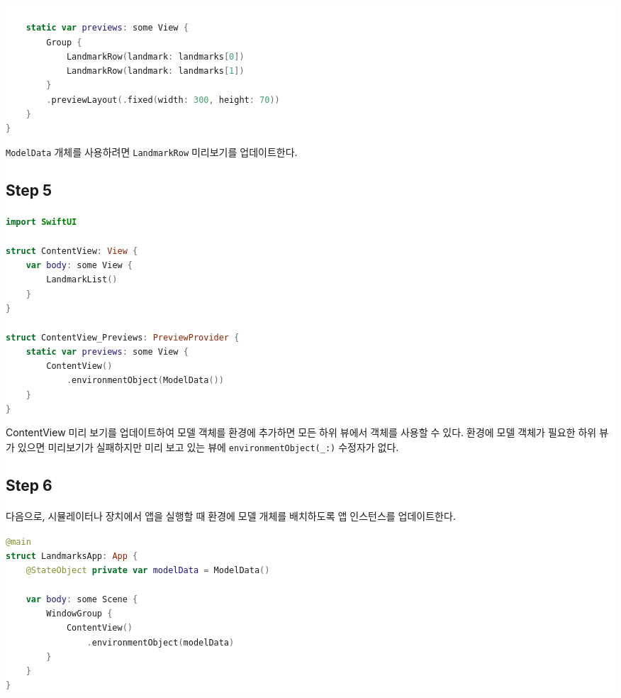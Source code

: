 ```swift

    static var previews: some View {
        Group {
            LandmarkRow(landmark: landmarks[0])
            LandmarkRow(landmark: landmarks[1])
        }
        .previewLayout(.fixed(width: 300, height: 70))
    }
}
```

`ModelData` 개체를 사용하려면 `LandmarkRow` 미리보기를 업데이트한다. 

## Step 5

```swift
import SwiftUI

struct ContentView: View {
    var body: some View {
        LandmarkList()
    }
}

struct ContentView_Previews: PreviewProvider {
    static var previews: some View {
        ContentView()
            .environmentObject(ModelData())
    }
}
```

ContentView 미리 보기를 업데이트하여 모델 객체를 환경에 추가하면 모든 하위 뷰에서 객체를 사용할 수 있다. 환경에 모델 객체가 필요한 하위 뷰가 있으면 미리보기가 실패하지만 미리 보고 있는 뷰에 `environmentObject(_:)` 수정자가 없다. 

## Step 6

다음으로, 시뮬레이터나 장치에서 앱을 실행할 때 환경에 모델 개체를 배치하도록 앱 인스턴스를 업데이트한다. 

```swift
@main
struct LandmarksApp: App {
    @StateObject private var modelData = ModelData()

    var body: some Scene {
        WindowGroup {
            ContentView()
                .environmentObject(modelData)
        }
    }
}
```
